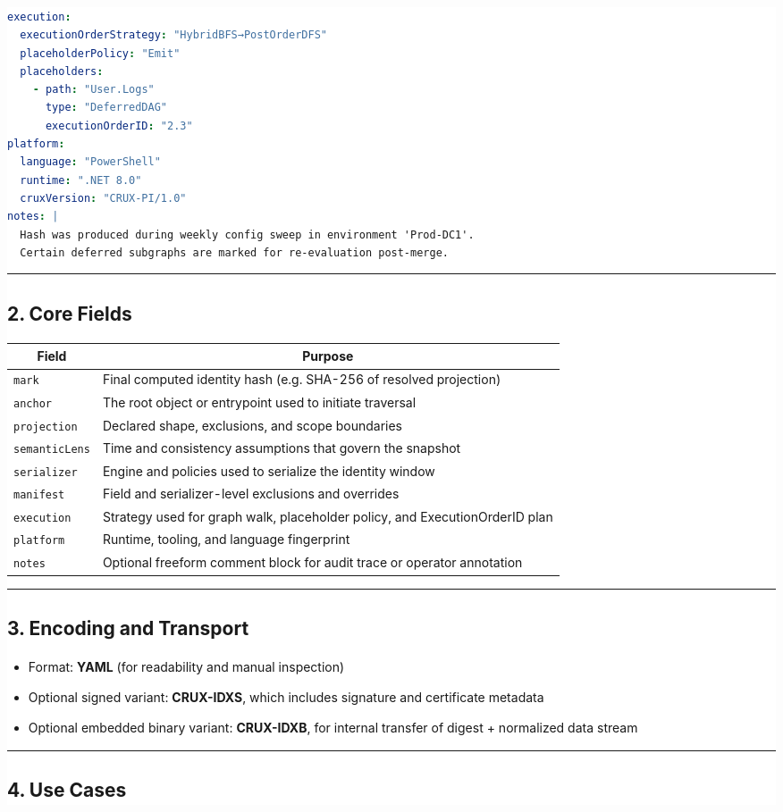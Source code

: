 ```yaml
execution:
  executionOrderStrategy: "HybridBFS→PostOrderDFS"
  placeholderPolicy: "Emit"
  placeholders:
    - path: "User.Logs"
      type: "DeferredDAG"
      executionOrderID: "2.3"
platform:
  language: "PowerShell"
  runtime: ".NET 8.0"
  cruxVersion: "CRUX-PI/1.0"
notes: |
  Hash was produced during weekly config sweep in environment 'Prod-DC1'.
  Certain deferred subgraphs are marked for re-evaluation post-merge.
```

* * *

**2\. Core Fields**
-------------------

| Field | Purpose |
| --- | --- |
| `mark` | Final computed identity hash (e.g. SHA-256 of resolved projection) |
| `anchor` | The root object or entrypoint used to initiate traversal |
| `projection` | Declared shape, exclusions, and scope boundaries |
| `semanticLens` | Time and consistency assumptions that govern the snapshot |
| `serializer` | Engine and policies used to serialize the identity window |
| `manifest` | Field and serializer-level exclusions and overrides |
| `execution` | Strategy used for graph walk, placeholder policy, and ExecutionOrderID plan |
| `platform` | Runtime, tooling, and language fingerprint |
| `notes` | Optional freeform comment block for audit trace or operator annotation |

* * *

**3\. Encoding and Transport**
------------------------------

*   Format: **YAML** (for readability and manual inspection)
    
*   Optional signed variant: **CRUX-IDXS**, which includes signature and certificate metadata
    
*   Optional embedded binary variant: **CRUX-IDXB**, for internal transfer of digest + normalized data stream
    

* * *

**4\. Use Cases**
-----------------

